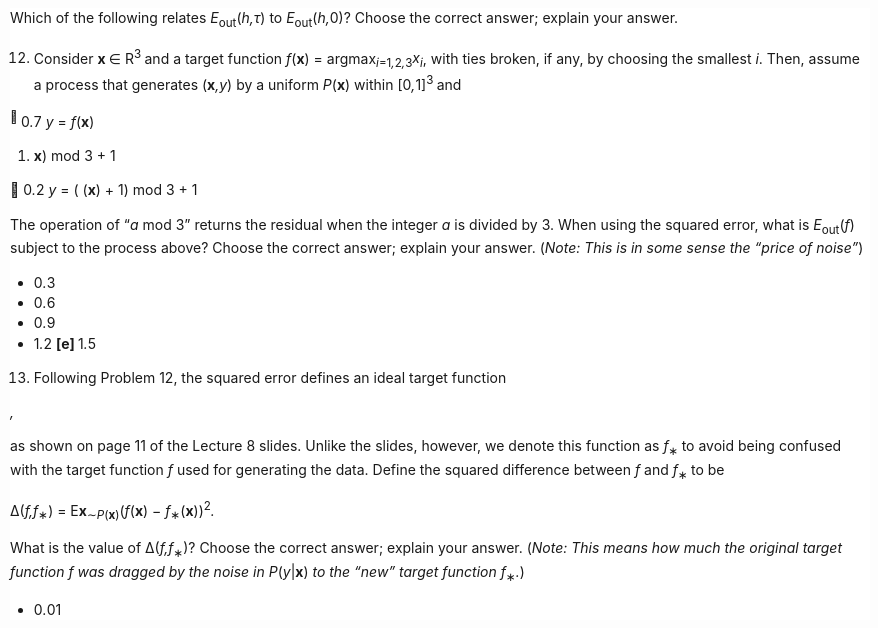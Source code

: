 Which of the following relates <em>E</em><sub>out</sub>(<em>h,τ</em>) to <em>E</em><sub>out</sub>(<em>h,</em>0)? Choose the correct answer; explain your answer.

<ol start="12">

 <li>Consider <strong>x </strong>∈ R<sup>3 </sup>and a target function <em>f</em>(<strong>x</strong>) = argmax<em><sub>i</sub></em><sub>=1<em>,</em>2<em>,</em>3</sub><em>x<sub>i</sub></em>, with ties broken, if any, by choosing the smallest <em>i</em>. Then, assume a process that generates (<strong>x</strong><em>,y</em>) by a uniform <em>P</em>(<strong>x</strong>) within [0<em>,</em>1]<sup>3 </sup>and</li>

</ol>

<sup> </sup>0<em>.</em>7       <em>y </em>= <em>f</em>(<strong>x</strong>)

<ol>

 <li><strong>x</strong>) mod 3 + 1</li>

</ol>

 0<em>.</em>2         <em>y </em>= ( (<strong>x</strong>) + 1) mod 3 + 1

The operation of “<em>a </em>mod 3” returns the residual when the integer <em>a </em>is divided by 3. When using the squared error, what is <em>E</em><sub>out</sub>(<em>f</em>) subject to the process above? Choose the correct answer; explain your answer. (<em>Note: This is in some sense the “price of noise”</em>)

<ul>

 <li>0<em>.</em>3</li>

 <li>0<em>.</em>6</li>

 <li>0<em>.</em>9</li>

 <li>1<em>.</em>2 <strong>[e] </strong>1<em>.</em>5</li>

</ul>

<ol start="13">

 <li>Following Problem 12, the squared error defines an ideal target function</li>

</ol>

<em>,</em>

as shown on page 11 of the Lecture 8 slides. Unlike the slides, however, we denote this function as <em>f</em><sub>∗ </sub>to avoid being confused with the target function <em>f </em>used for generating the data. Define the squared difference between <em>f </em>and <em>f</em><sub>∗ </sub>to be

∆(<em>f,f</em><sub>∗</sub>) = E<strong>x</strong><sub>∼<em>P</em>(<strong>x</strong>)</sub>(<em>f</em>(<strong>x</strong>) − <em>f</em><sub>∗</sub>(<strong>x</strong>))<sup>2</sup><em>.</em>

What is the value of ∆(<em>f,f</em><sub>∗</sub>)? Choose the correct answer; explain your answer. (<em>Note: This means how much the original target function f was dragged by the noise in P</em>(<em>y</em>|<strong>x</strong>) <em>to the “new” target function f</em><sub>∗</sub><em>.</em>)

<ul>

 <li>0<em>.</em>01</li>
